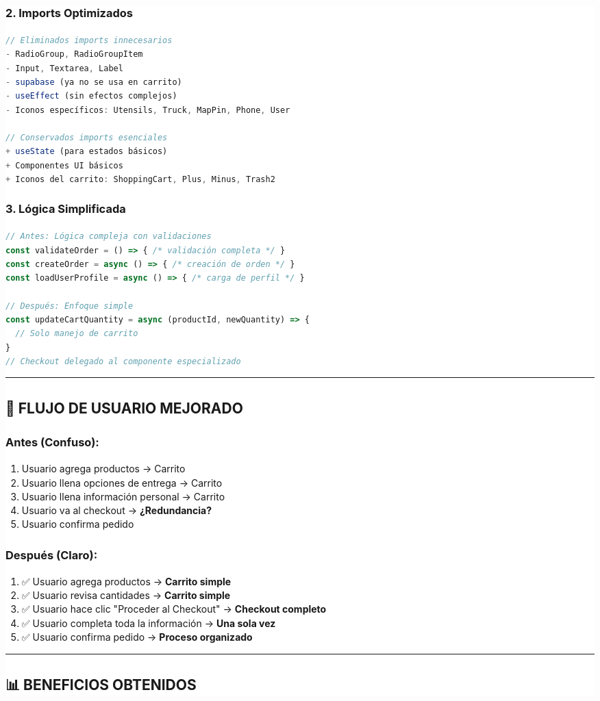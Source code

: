 ### **2. Imports Optimizados**
```typescript
// Eliminados imports innecesarios
- RadioGroup, RadioGroupItem
- Input, Textarea, Label
- supabase (ya no se usa en carrito)
- useEffect (sin efectos complejos)
- Iconos específicos: Utensils, Truck, MapPin, Phone, User

// Conservados imports esenciales
+ useState (para estados básicos)
+ Componentes UI básicos
+ Iconos del carrito: ShoppingCart, Plus, Minus, Trash2
```

### **3. Lógica Simplificada**
```typescript
// Antes: Lógica compleja con validaciones
const validateOrder = () => { /* validación completa */ }
const createOrder = async () => { /* creación de orden */ }
const loadUserProfile = async () => { /* carga de perfil */ }

// Después: Enfoque simple
const updateCartQuantity = async (productId, newQuantity) => {
  // Solo manejo de carrito
}
// Checkout delegado al componente especializado
```

---

## 🎯 **FLUJO DE USUARIO MEJORADO**

### **Antes (Confuso):**
1. Usuario agrega productos → Carrito
2. Usuario llena opciones de entrega → Carrito
3. Usuario llena información personal → Carrito  
4. Usuario va al checkout → **¿Redundancia?**
5. Usuario confirma pedido

### **Después (Claro):**
1. ✅ Usuario agrega productos → **Carrito simple**
2. ✅ Usuario revisa cantidades → **Carrito simple**
3. ✅ Usuario hace clic "Proceder al Checkout" → **Checkout completo**
4. ✅ Usuario completa toda la información → **Una sola vez**
5. ✅ Usuario confirma pedido → **Proceso organizado**

---

## 📊 **BENEFICIOS OBTENIDOS**
